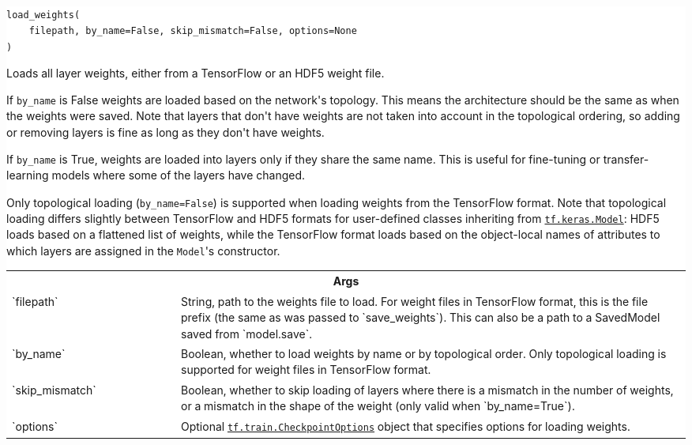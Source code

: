<pre class="devsite-click-to-copy prettyprint lang-py tfo-signature-link">
<code>load_weights(
    filepath, by_name=False, skip_mismatch=False, options=None
)
</code></pre>

Loads all layer weights, either from a TensorFlow or an HDF5 weight file.

If `by_name` is False weights are loaded based on the network's
topology. This means the architecture should be the same as when the weights
were saved.  Note that layers that don't have weights are not taken into
account in the topological ordering, so adding or removing layers is fine as
long as they don't have weights.

If `by_name` is True, weights are loaded into layers only if they share the
same name. This is useful for fine-tuning or transfer-learning models where
some of the layers have changed.

Only topological loading (`by_name=False`) is supported when loading weights
from the TensorFlow format. Note that topological loading differs slightly
between TensorFlow and HDF5 formats for user-defined classes inheriting from
<a href="../../../tf/keras/Model.md"><code>tf.keras.Model</code></a>: HDF5 loads based on a flattened list of weights, while the
TensorFlow format loads based on the object-local names of attributes to
which layers are assigned in the `Model`'s constructor.


 <table class="responsive fixed orange">
<colgroup><col width="214px"><col></colgroup>
<tr><th colspan="2">Args</th></tr>

<tr>
<td>
`filepath`
</td>
<td>
String, path to the weights file to load. For weight files in
TensorFlow format, this is the file prefix (the same as was passed
to `save_weights`). This can also be a path to a SavedModel
saved from `model.save`.
</td>
</tr><tr>
<td>
`by_name`
</td>
<td>
Boolean, whether to load weights by name or by topological
order. Only topological loading is supported for weight files in
TensorFlow format.
</td>
</tr><tr>
<td>
`skip_mismatch`
</td>
<td>
Boolean, whether to skip loading of layers where there is
a mismatch in the number of weights, or a mismatch in the shape of
the weight (only valid when `by_name=True`).
</td>
</tr><tr>
<td>
`options`
</td>
<td>
Optional <a href="../../../tf/train/CheckpointOptions.md"><code>tf.train.CheckpointOptions</code></a> object that specifies
options for loading weights.